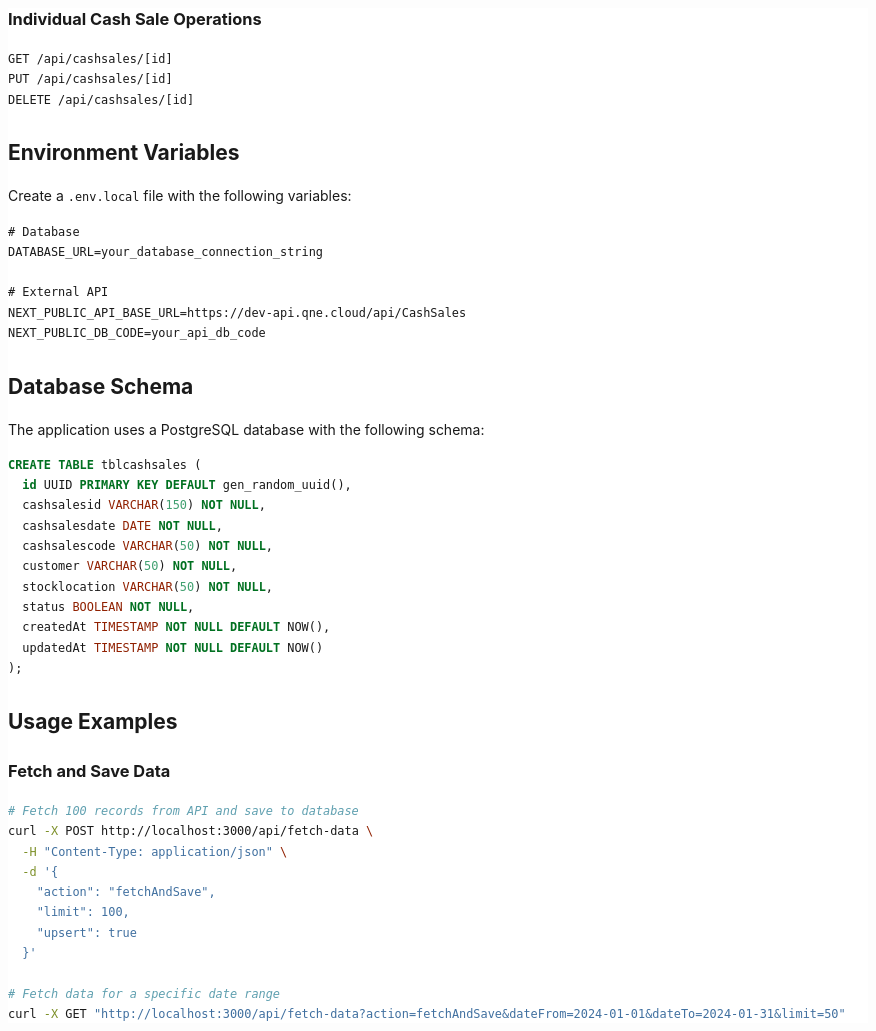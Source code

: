 ### Individual Cash Sale Operations

```
GET /api/cashsales/[id]
PUT /api/cashsales/[id]
DELETE /api/cashsales/[id]
```

## Environment Variables

Create a `.env.local` file with the following variables:

```env
# Database
DATABASE_URL=your_database_connection_string

# External API
NEXT_PUBLIC_API_BASE_URL=https://dev-api.qne.cloud/api/CashSales
NEXT_PUBLIC_DB_CODE=your_api_db_code
```

## Database Schema

The application uses a PostgreSQL database with the following schema:

```sql
CREATE TABLE tblcashsales (
  id UUID PRIMARY KEY DEFAULT gen_random_uuid(),
  cashsalesid VARCHAR(150) NOT NULL,
  cashsalesdate DATE NOT NULL,
  cashsalescode VARCHAR(50) NOT NULL,
  customer VARCHAR(50) NOT NULL,
  stocklocation VARCHAR(50) NOT NULL,
  status BOOLEAN NOT NULL,
  createdAt TIMESTAMP NOT NULL DEFAULT NOW(),
  updatedAt TIMESTAMP NOT NULL DEFAULT NOW()
);
```

## Usage Examples

### Fetch and Save Data

```bash
# Fetch 100 records from API and save to database
curl -X POST http://localhost:3000/api/fetch-data \
  -H "Content-Type: application/json" \
  -d '{
    "action": "fetchAndSave",
    "limit": 100,
    "upsert": true
  }'

# Fetch data for a specific date range
curl -X GET "http://localhost:3000/api/fetch-data?action=fetchAndSave&dateFrom=2024-01-01&dateTo=2024-01-31&limit=50"
```
